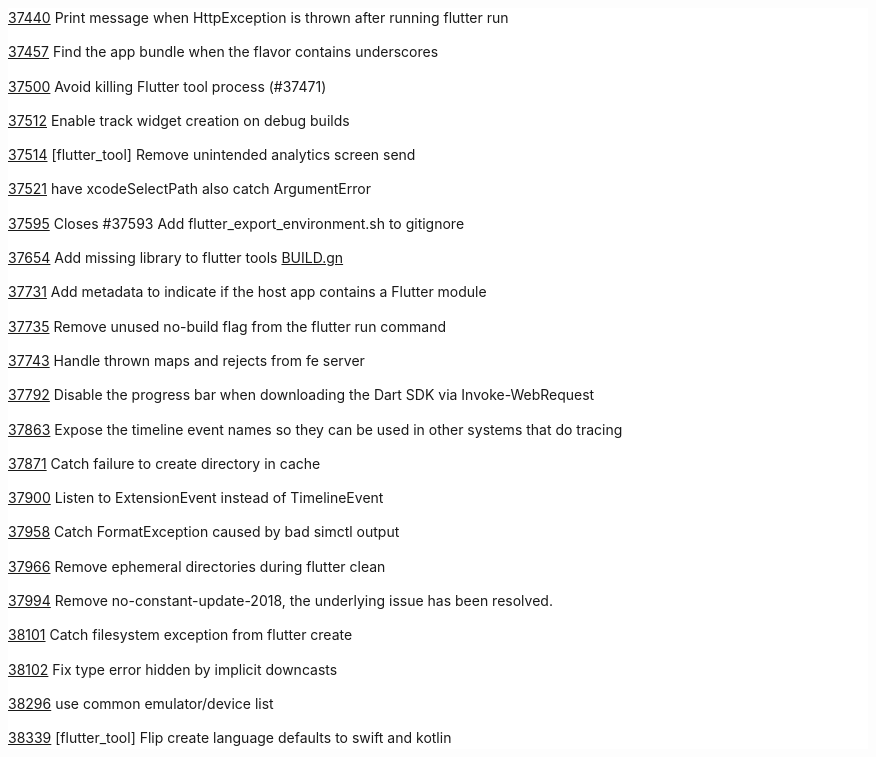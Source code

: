 [37440](https://github.com/flutter/flutter/pull/37440) Print message when HttpException is thrown after running flutter run

[37457](https://github.com/flutter/flutter/pull/37457) Find the app bundle when the flavor contains underscores

[37500](https://github.com/flutter/flutter/pull/37500) Avoid killing Flutter tool process (#37471)

[37512](https://github.com/flutter/flutter/pull/37512) Enable track widget creation on debug builds

[37514](https://github.com/flutter/flutter/pull/37514) [flutter_tool] Remove unintended analytics screen send

[37521](https://github.com/flutter/flutter/pull/37521) have xcodeSelectPath also catch ArgumentError

[37595](https://github.com/flutter/flutter/pull/37595) Closes #37593 Add flutter_export_environment.sh to gitignore

[37654](https://github.com/flutter/flutter/pull/37654) Add missing library to flutter tools [BUILD.gn](http://build.gn/)

[37731](https://github.com/flutter/flutter/pull/37731) Add metadata to indicate if the host app contains a Flutter module

[37735](https://github.com/flutter/flutter/pull/37735) Remove unused no-build flag from the flutter run command

[37743](https://github.com/flutter/flutter/pull/37743) Handle thrown maps and rejects from fe server

[37792](https://github.com/flutter/flutter/pull/37792) Disable the progress bar when downloading the Dart SDK via Invoke-WebRequest

[37863](https://github.com/flutter/flutter/pull/37863) Expose the timeline event names so they can be used in other systems that do tracing

[37871](https://github.com/flutter/flutter/pull/37871) Catch failure to create directory in cache

[37900](https://github.com/flutter/flutter/pull/37900) Listen to ExtensionEvent instead of TimelineEvent

[37958](https://github.com/flutter/flutter/pull/37958) Catch FormatException caused by bad simctl output

[37966](https://github.com/flutter/flutter/pull/37966) Remove ephemeral directories during flutter clean

[37994](https://github.com/flutter/flutter/pull/37994) Remove no-constant-update-2018, the underlying issue has been resolved.

[38101](https://github.com/flutter/flutter/pull/38101) Catch filesystem exception from flutter create

[38102](https://github.com/flutter/flutter/pull/38102) Fix type error hidden by implicit downcasts

[38296](https://github.com/flutter/flutter/pull/38296) use common emulator/device list

[38339](https://github.com/flutter/flutter/pull/38339) [flutter_tool] Flip create language defaults to swift and kotlin
